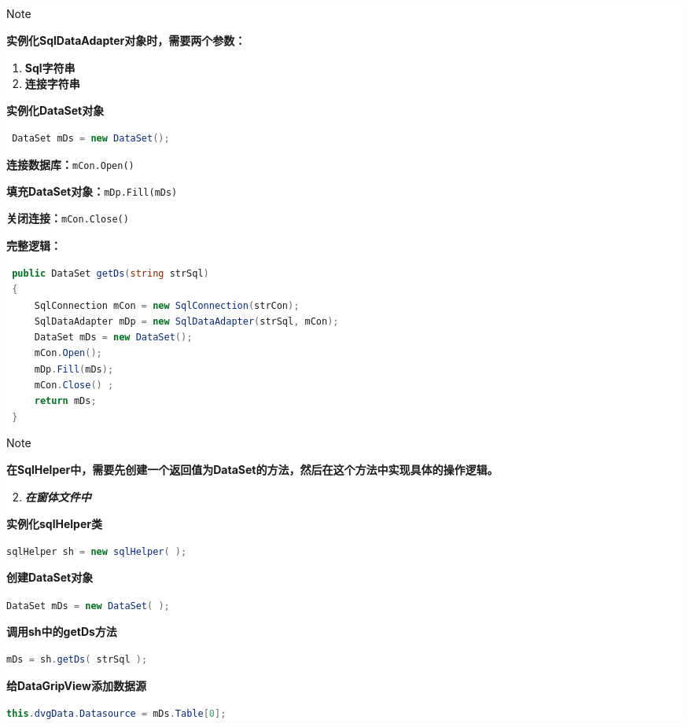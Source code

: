 > [!note]
>
> **实例化SqlDataAdapter对象时，需要两个参数：**
>
> 1. **Sql字符串**
> 2. **连接字符串**

**实例化DataSet对象**

```C#
 DataSet mDs = new DataSet();
```

**连接数据库：**`mCon.Open()`

**填充DataSet对象：**`mDp.Fill(mDs)`

**关闭连接：**`mCon.Close()`

**完整逻辑：**

```C#
 public DataSet getDs(string strSql)
 {
     SqlConnection mCon = new SqlConnection(strCon);
     SqlDataAdapter mDp = new SqlDataAdapter(strSql, mCon);
     DataSet mDs = new DataSet();
     mCon.Open();
     mDp.Fill(mDs);
     mCon.Close() ;
     return mDs;
 }
```

> [!note]
>
> **在SqlHelper中，需要先创建一个返回值为DataSet的方法，然后在这个方法中实现具体的操作逻辑。**

2. ***在窗体文件中***

**实例化sqlHelper类**

```C#
sqlHelper sh = new sqlHelper( );
```

**创建DataSet对象**

~~~C#
DataSet mDs = new DataSet( );
~~~

**调用sh中的getDs方法**

```C#
mDs = sh.getDs( strSql );
```

**给DataGripView添加数据源**

```C#
this.dvgData.Datasource = mDs.Table[0];
```

